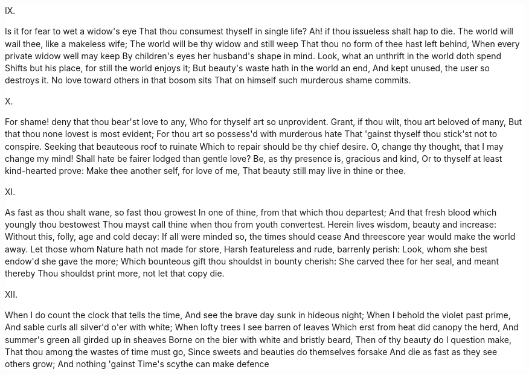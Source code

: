 
IX.

Is it for fear to wet a widow's eye
That thou consumest thyself in single life?
Ah! if thou issueless shalt hap to die.
The world will wail thee, like a makeless wife;
The world will be thy widow and still weep
That thou no form of thee hast left behind,
When every private widow well may keep
By children's eyes her husband's shape in mind.
Look, what an unthrift in the world doth spend
Shifts but his place, for still the world enjoys it;
But beauty's waste hath in the world an end,
And kept unused, the user so destroys it.
  No love toward others in that bosom sits
  That on himself such murderous shame commits.

X.

For shame! deny that thou bear'st love to any,
Who for thyself art so unprovident.
Grant, if thou wilt, thou art beloved of many,
But that thou none lovest is most evident;
For thou art so possess'd with murderous hate
That 'gainst thyself thou stick'st not to conspire.
Seeking that beauteous roof to ruinate
Which to repair should be thy chief desire.
O, change thy thought, that I may change my mind!
Shall hate be fairer lodged than gentle love?
Be, as thy presence is, gracious and kind,
Or to thyself at least kind-hearted prove:
  Make thee another self, for love of me,
  That beauty still may live in thine or thee.

XI.

As fast as thou shalt wane, so fast thou growest
In one of thine, from that which thou departest;
And that fresh blood which youngly thou bestowest
Thou mayst call thine when thou from youth convertest.
Herein lives wisdom, beauty and increase:
Without this, folly, age and cold decay:
If all were minded so, the times should cease
And threescore year would make the world away.
Let those whom Nature hath not made for store,
Harsh featureless and rude, barrenly perish:
Look, whom she best endow'd she gave the more;
Which bounteous gift thou shouldst in bounty cherish:
  She carved thee for her seal, and meant thereby
  Thou shouldst print more, not let that copy die.

XII.

When I do count the clock that tells the time,
And see the brave day sunk in hideous night;
When I behold the violet past prime,
And sable curls all silver'd o'er with white;
When lofty trees I see barren of leaves
Which erst from heat did canopy the herd,
And summer's green all girded up in sheaves
Borne on the bier with white and bristly beard,
Then of thy beauty do I question make,
That thou among the wastes of time must go,
Since sweets and beauties do themselves forsake
And die as fast as they see others grow;
  And nothing 'gainst Time's scythe can make defence